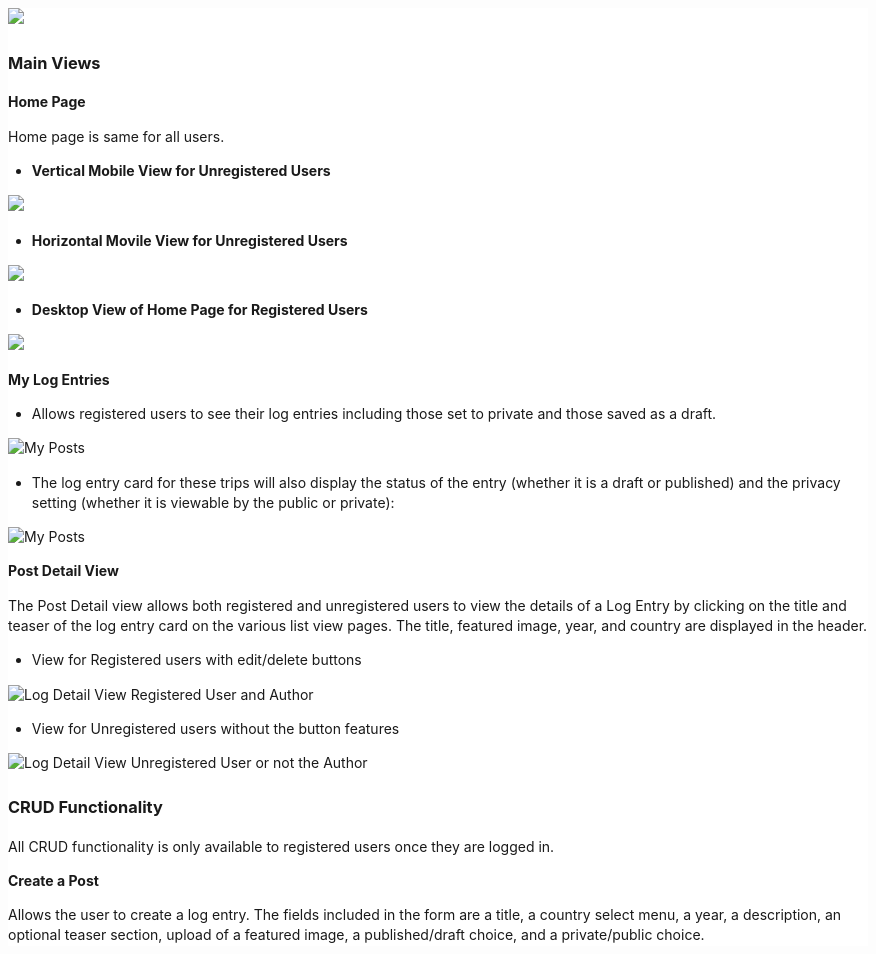 <img src="static/docs" width="60%">

### Main Views

**Home Page**

Home page is same for all users.

- **Vertical Mobile View for Unregistered Users**

<img src="static/docs" width="40%">

- **Horizontal Movile View for Unregistered Users**

<img src="static/docs" width="60%">

- **Desktop View of Home Page for Registered Users**

<img src="static/docs" width="100%">

**My Log Entries**

- Allows registered users to see their log entries including those set to private and those saved as a draft.

![My Posts](/static/docs)

- The log entry card for these trips will also display the status of the entry (whether it is a draft or published) and the privacy setting (whether it is viewable by the public or private):

![My Posts](/static/docs)



**Post Detail View**

The Post Detail view allows both registered and unregistered users to view the details of a Log Entry by clicking on the title and teaser of the log entry card on the various list view pages. The title, featured image, year, and country are displayed in the header. 

- View for Registered users with edit/delete buttons

![Log Detail View Registered User and Author](/static/docs/)

- View for Unregistered users without the button features

![Log Detail View Unregistered User or not the Author](/static/docs)

### CRUD Functionality

All CRUD functionality is only available to registered users once they are logged in.

**Create a Post**

Allows the user to create a log entry. The fields included in the form are a title, a country select menu, a year, a description, an optional teaser section, upload of a featured image, a published/draft choice, and a private/public choice.
